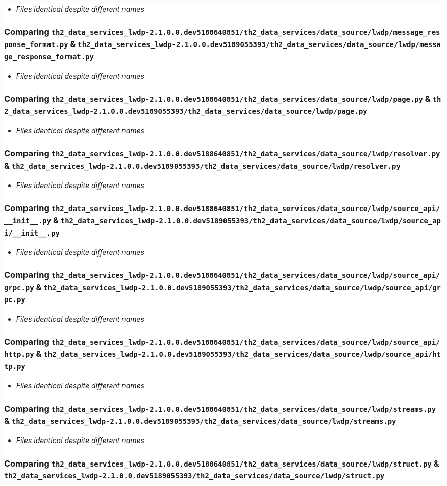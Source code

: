  * *Files identical despite different names*

### Comparing `th2_data_services_lwdp-2.1.0.0.dev5188640851/th2_data_services/data_source/lwdp/message_response_format.py` & `th2_data_services_lwdp-2.1.0.0.dev5189055393/th2_data_services/data_source/lwdp/message_response_format.py`

 * *Files identical despite different names*

### Comparing `th2_data_services_lwdp-2.1.0.0.dev5188640851/th2_data_services/data_source/lwdp/page.py` & `th2_data_services_lwdp-2.1.0.0.dev5189055393/th2_data_services/data_source/lwdp/page.py`

 * *Files identical despite different names*

### Comparing `th2_data_services_lwdp-2.1.0.0.dev5188640851/th2_data_services/data_source/lwdp/resolver.py` & `th2_data_services_lwdp-2.1.0.0.dev5189055393/th2_data_services/data_source/lwdp/resolver.py`

 * *Files identical despite different names*

### Comparing `th2_data_services_lwdp-2.1.0.0.dev5188640851/th2_data_services/data_source/lwdp/source_api/__init__.py` & `th2_data_services_lwdp-2.1.0.0.dev5189055393/th2_data_services/data_source/lwdp/source_api/__init__.py`

 * *Files identical despite different names*

### Comparing `th2_data_services_lwdp-2.1.0.0.dev5188640851/th2_data_services/data_source/lwdp/source_api/grpc.py` & `th2_data_services_lwdp-2.1.0.0.dev5189055393/th2_data_services/data_source/lwdp/source_api/grpc.py`

 * *Files identical despite different names*

### Comparing `th2_data_services_lwdp-2.1.0.0.dev5188640851/th2_data_services/data_source/lwdp/source_api/http.py` & `th2_data_services_lwdp-2.1.0.0.dev5189055393/th2_data_services/data_source/lwdp/source_api/http.py`

 * *Files identical despite different names*

### Comparing `th2_data_services_lwdp-2.1.0.0.dev5188640851/th2_data_services/data_source/lwdp/streams.py` & `th2_data_services_lwdp-2.1.0.0.dev5189055393/th2_data_services/data_source/lwdp/streams.py`

 * *Files identical despite different names*

### Comparing `th2_data_services_lwdp-2.1.0.0.dev5188640851/th2_data_services/data_source/lwdp/struct.py` & `th2_data_services_lwdp-2.1.0.0.dev5189055393/th2_data_services/data_source/lwdp/struct.py`
